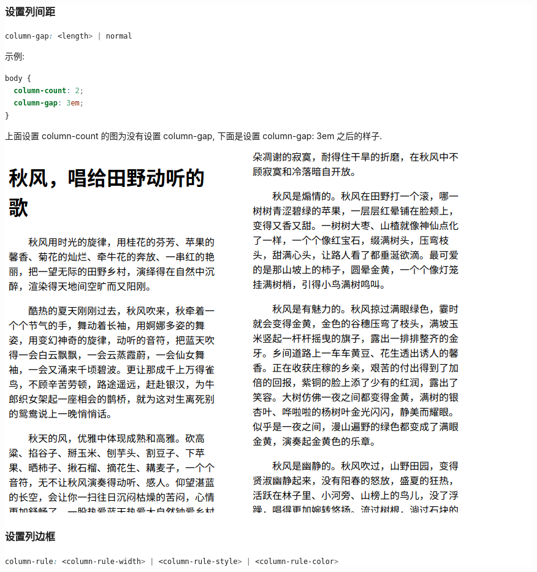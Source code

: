 ### 设置列间距

```css
column-gap: <length> | normal
```

示例:

```css
body {
  column-count: 2;
  column-gap: 3em;
}
```

上面设置 column-count 的图为没有设置 column-gap, 下面是设置 column-gap: 3em 之后的样子.

![ ](./imgs/3.png)

### 设置列边框

```css
column-rule: <column-rule-width> | <column-rule-style> | <column-rule-color>
```

